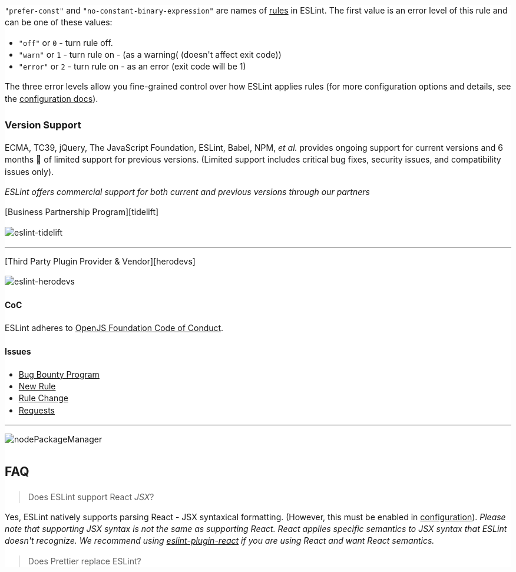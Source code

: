`"prefer-const"` and `"no-constant-binary-expression"` are names of [rules](https://eslint.org/docs/rules) in ESLint. The first value is an error level of this rule and can be one of these values:

* `"off"` or `0` - turn rule off.
* `"warn"` or `1` - turn rule on - (as a warning( (doesn't affect exit code))
* `"error"` or `2` - turn rule on - as an error (exit code will be 1)

The three error levels allow you fine-grained control over how ESLint applies rules (for more configuration options and details, see the [configuration docs](https://eslint.org/docs/latest/use/configure)).

### Version Support

ECMA, TC39, jQuery, The JavaScript Foundation, ESLint, Babel, NPM, _et al._ provides ongoing support for current versions and 6 months 📆 of limited support for previous versions. (Limited support includes critical bug fixes, security issues, and compatibility issues only).

_ESLint offers commercial support for both current and previous versions through our partners_ 

[Business Partnership Program][tidelift] 

![eslint-tidelift](https://github.com/user-attachments/assets/b85f6997-508f-43c7-a2c9-e6a424e860d6)

<hr>

[Third Party Plugin Provider & Vendor][herodevs]

![eslint-herodevs](https://github.com/user-attachments/assets/ac3c8d18-b939-4ca6-8c3f-ab0594029c05)

#### CoC

ESLint adheres to [OpenJS Foundation Code of Conduct](https://eslint.org/conduct).

#### Issues

* [Bug Bounty Program](https://eslint.org/docs/latest/contribute/report-bugs)
* [New Rule](https://eslint.org/docs/latest/contribute/propose-new-rule)
* [Rule Change](https://eslint.org/docs/latest/contribute/propose-rule-change)
* [Requests](https://eslint.org/docs/latest/contribute/request-change)

<hr>

![nodePackageManager](https://github.com/user-attachments/assets/d2837b4e-0966-4edd-b247-d3e1eb784243)

## FAQ

> Does ESLint support React _JSX_?

Yes, ESLint natively supports parsing React - JSX syntaxical formatting. (However, this must be enabled in [configuration](https://eslint.org/docs/latest/use/configure)). _Please note that supporting JSX syntax *is not* the same as supporting React. React applies specific semantics to JSX syntax that ESLint doesn't recognize. We recommend using [eslint-plugin-react](https://www.npmjs.com/package/eslint-plugin-react) if you are using React and want React semantics._

> Does Prettier replace ESLint?

